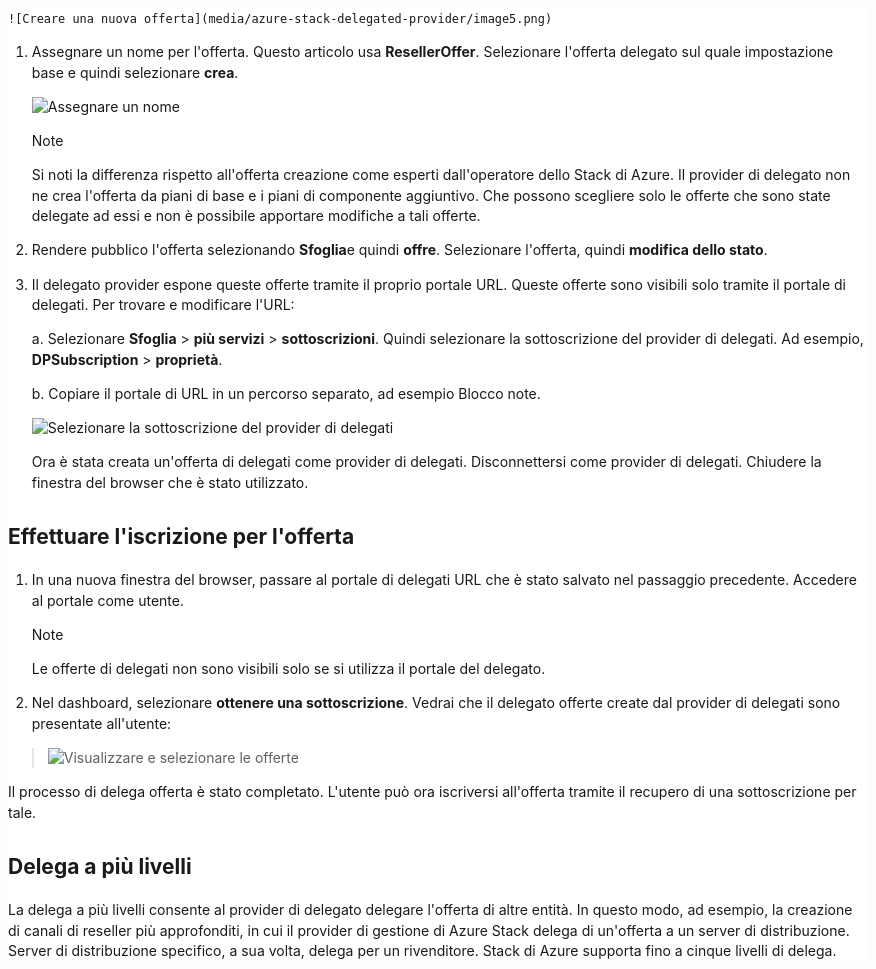     ![Creare una nuova offerta](media/azure-stack-delegated-provider/image5.png)


1. Assegnare un nome per l'offerta. Questo articolo usa **ResellerOffer**. Selezionare l'offerta delegato sul quale impostazione base e quindi selezionare **crea**.
   
   ![Assegnare un nome](media/azure-stack-delegated-provider/image6.png)

    >[!NOTE] 
    > Si noti la differenza rispetto all'offerta creazione come esperti dall'operatore dello Stack di Azure. Il provider di delegato non ne crea l'offerta da piani di base e i piani di componente aggiuntivo. Che possono scegliere solo le offerte che sono state delegate ad essi e non è possibile apportare modifiche a tali offerte.

1. Rendere pubblico l'offerta selezionando **Sfoglia**e quindi **offre**. Selezionare l'offerta, quindi **modifica dello stato**.

2. Il delegato provider espone queste offerte tramite il proprio portale URL. Queste offerte sono visibili solo tramite il portale di delegati. Per trovare e modificare l'URL:
   
    a.  Selezionare **Sfoglia** > **più servizi** > **sottoscrizioni**. Quindi selezionare la sottoscrizione del provider di delegati. Ad esempio, **DPSubscription** > **proprietà**.
   
    b.  Copiare il portale di URL in un percorso separato, ad esempio Blocco note.
   
    ![Selezionare la sottoscrizione del provider di delegati](media/azure-stack-delegated-provider/dpportaluri.png)  
   
   Ora è stata creata un'offerta di delegati come provider di delegati. Disconnettersi come provider di delegati. Chiudere la finestra del browser che è stato utilizzato.

## <a name="sign-up-for-the-offer"></a>Effettuare l'iscrizione per l'offerta
1. In una nuova finestra del browser, passare al portale di delegati URL che è stato salvato nel passaggio precedente. Accedere al portale come utente. 
   
   >[!NOTE]
   >Le offerte di delegati non sono visibili solo se si utilizza il portale del delegato. 

2. Nel dashboard, selezionare **ottenere una sottoscrizione**. Vedrai che il delegato offerte create dal provider di delegati sono presentate all'utente:

> ![Visualizzare e selezionare le offerte](media/azure-stack-delegated-provider/image8.png)
> 
> 

Il processo di delega offerta è stato completato. L'utente può ora iscriversi all'offerta tramite il recupero di una sottoscrizione per tale.

## <a name="multiple-tier-delegation"></a>Delega a più livelli

La delega a più livelli consente al provider di delegato delegare l'offerta di altre entità. In questo modo, ad esempio, la creazione di canali di reseller più approfonditi, in cui il provider di gestione di Azure Stack delega di un'offerta a un server di distribuzione. Server di distribuzione specifico, a sua volta, delega per un rivenditore. Stack di Azure supporta fino a cinque livelli di delega.
